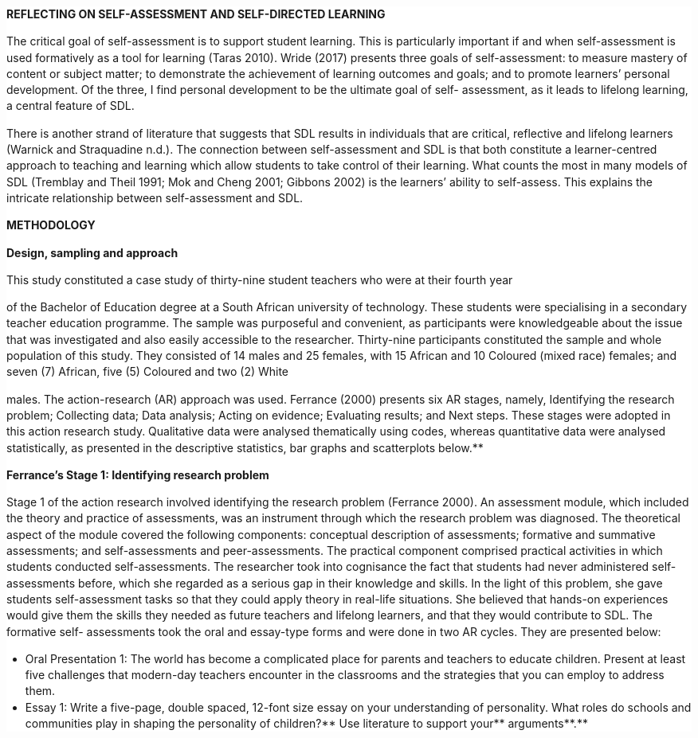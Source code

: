 **REFLECTING ON SELF-ASSESSMENT AND SELF-DIRECTED LEARNING** 

The critical goal of self-assessment is to support student learning. This is particularly important if and when self-assessment is used formatively as a tool for learning (Taras 2010). Wride (2017) presents three goals of self-assessment: to measure mastery of content or subject matter; to demonstrate the achievement of learning outcomes and goals; and to promote learners’ personal development. Of the three, I find personal development to be the ultimate goal of self- assessment, as it leads to lifelong learning, a central feature of SDL.  

There is another strand of literature that suggests that SDL results in individuals that are critical,  reflective  and  lifelong  learners  (Warnick  and  Straquadine  n.d.). The  connection between self-assessment and SDL is that both constitute a learner-centred approach to teaching and learning which allow students to take control of their learning. What counts the most in many models of SDL (Tremblay and Theil 1991; Mok and Cheng 2001; Gibbons 2002) is the learners’ ability to self-assess. This explains the intricate relationship between self-assessment and SDL. 

**METHODOLOGY** 

**Design, sampling and approach**  

This study constituted a case study of thirty-nine student teachers who were at their fourth year 

of the Bachelor of Education degree at a South African university of technology. These students were specialising in a secondary teacher education programme. The sample was purposeful and convenient, as participants were knowledgeable about the issue that was investigated and also easily accessible to the researcher. Thirty-nine participants constituted the sample and whole population of this study. They consisted of 14 males and 25 females, with 15 African and 10 Coloured (mixed race) females; and seven (7) African, five (5) Coloured and two (2) White 

males. The action-research (AR) approach was used. Ferrance (2000) presents six AR stages, namely, Identifying the research problem; Collecting data; Data analysis; Acting on evidence; Evaluating results; and Next steps. These stages were adopted in this action research study. Qualitative  data  were  analysed  thematically  using  codes,  whereas  quantitative  data  were analysed statistically, as presented in the descriptive statistics, bar graphs and scatterplots below.** 

**Ferrance’s Stage 1: Identifying research problem** 

Stage 1 of the action research involved identifying the research problem (Ferrance 2000). An assessment module, which included the theory and practice of assessments, was an instrument through which the research problem was diagnosed. The theoretical aspect of the module covered  the  following  components:  conceptual  description  of  assessments;  formative  and summative assessments; and self-assessments and peer-assessments. The practical component comprised practical activities in which students conducted self-assessments. The researcher took into cognisance the fact that students had never administered self-assessments before, which she regarded as a serious gap in their knowledge and skills. In the light of this problem, she gave students self-assessment tasks so that they could apply theory in real-life situations. She believed that hands-on experiences would give them the skills they needed as future teachers and lifelong learners, and that they would contribute to SDL. The formative self- assessments took the oral and essay-type forms and were done in two AR cycles. They are presented below: 

- Oral Presentation 1: The world has become a complicated place for parents and teachers to educate children. Present at least five challenges that modern-day teachers encounter in the classrooms and the strategies that you can employ to address them. 
- Essay 1: Write a five-page, double spaced, 12-font size essay on your understanding of personality. What roles do schools and communities play in shaping the personality of children?** Use literature to support your** arguments**.** 
